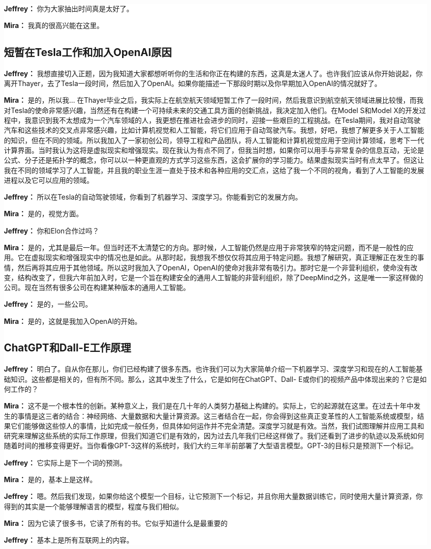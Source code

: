 **Jeffrey：** 你为大家抽出时间真是太好了。

**Mira：** 我真的很高兴能在这里。

## 短暂在Tesla工作和加入OpenAI原因

**Jeffrey：**
我想直接切入正题，因为我知道大家都想听听你的生活和你正在构建的东西，这真是太迷人了。也许我们应该从你开始说起，你离开Thayer，去了Tesla一段时间，然后加入了OpenAI。如果你能描述一下那段时期以及你早期加入OpenAI的情况就好了。

**Mira：** 是的，所以我...
在Thayer毕业之后，我实际上在航空航天领域短暂工作了一段时间，然后我意识到航空航天领域进展比较慢，而我对Tesla的使命非常感兴趣，当然还有在构建一个可持续未来的交通工具方面的创新挑战，我决定加入他们。在Model
S和Model
X的开发过程中，我意识到我不太想成为一个汽车领域的人，我更想在推进社会进步的同时，迎接一些艰巨的工程挑战。在Tesla期间，我对自动驾驶汽车和这些技术的交叉点非常感兴趣，比如计算机视觉和人工智能，将它们应用于自动驾驶汽车。我想，好吧，我想了解更多关于人工智能的知识，但在不同的领域。所以我加入了一家初创公司，领导工程和产品团队，将人工智能和计算机视觉应用于空间计算领域，思考下一代计算界面。当时我认为这将是虚拟现实和增强现实。现在我认为有点不同了，但我当时想，如果你可以用手与非常复杂的信息互动，无论是公式、分子还是拓扑学的概念，你可以以一种更直观的方式学习这些东西，这会扩展你的学习能力。结果虚拟现实当时有点太早了。但这让我在不同的领域学习了人工智能，并且我的职业生涯一直处于技术和各种应用的交汇点，这给了我一个不同的视角，看到了人工智能的发展进程以及它可以应用的领域。

**Jeffrey：** 所以在Tesla的自动驾驶领域，你看到了机器学习、深度学习。你能看到它的发展方向。

**Mira：** 是的，视觉方面。

**Jeffrey：** 你和Elon合作过吗？

**Mira：**
是的，尤其是最后一年。但当时还不太清楚它的方向。那时候，人工智能仍然是应用于非常狭窄的特定问题，而不是一般性的应用。它在虚拟现实和增强现实中的情况也是如此。从那时起，我想我不想仅仅将其应用于特定问题。我想了解研究，真正理解正在发生的事情，然后再将其应用于其他领域。所以这时我加入了OpenAI，OpenAI的使命对我非常有吸引力。那时它是一个非营利组织，使命没有改变，结构改变了，但我六年前加入时，它是一个旨在构建安全的通用人工智能的非营利组织，除了DeepMind之外，这是唯一一家这样做的公司。现在当然有很多公司在构建某种版本的通用人工智能。

**Jeffrey：** 是的，一些公司。

**Mira：** 是的，这就是我加入OpenAI的开始。

## ChatGPT和Dall-E工作原理

**Jeffrey：**
明白了。自从你在那儿，你们已经构建了很多东西。也许我们可以为大家简单介绍一下机器学习、深度学习和现在的人工智能基础知识。这些都是相关的，但有所不同。那么，这其中发生了什么，它是如何在ChatGPT、Dall-
E或你们的视频产品中体现出来的？它是如何工作的？

**Mira：**
这不是一个根本性的创新。某种意义上，我们是在几十年的人类努力基础上构建的。实际上，它的起源就在这里。在过去十年中发生的事情是这三者的结合：神经网络、大量数据和大量计算资源。这三者结合在一起，你会得到这些真正变革性的人工智能系统或模型，结果它们能够做这些惊人的事情，比如完成一般任务，但具体如何运作并不完全清楚。深度学习就是有效。当然，我们试图理解并应用工具和研究来理解这些系统的实际工作原理，但我们知道它们是有效的，因为过去几年我们已经这样做了。我们还看到了进步的轨迹以及系统如何随着时间的推移变得更好。当你看像GPT-3这样的系统时，我们大约三年半前部署了大型语言模型。GPT-3的目标只是预测下一个标记。

**Jeffrey：** 它实际上是下一个词的预测。

**Mira：** 是的，基本上是这样。

**Jeffrey：**
嗯。然后我们发现，如果你给这个模型一个目标，让它预测下一个标记，并且你用大量数据训练它，同时使用大量计算资源，你得到的其实是一个能够理解语言的模型，程度与我们相似。

**Mira：** 因为它读了很多书，它读了所有的书。它似乎知道什么是最重要的

**Jeffrey：** 基本上是所有互联网上的内容。
